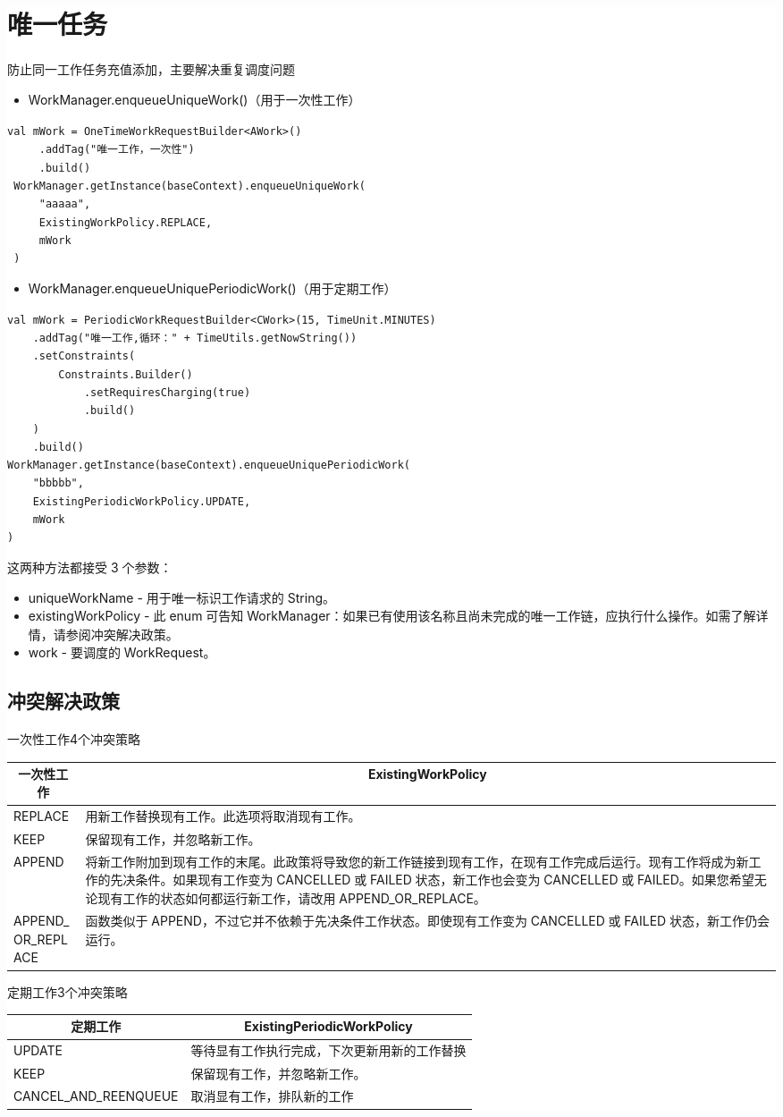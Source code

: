 # 唯一任务
防止同一工作任务充值添加，主要解决重复调度问题
- WorkManager.enqueueUniqueWork()（用于一次性工作）
```
val mWork = OneTimeWorkRequestBuilder<AWork>()
     .addTag("唯一工作，一次性")
     .build()
 WorkManager.getInstance(baseContext).enqueueUniqueWork(
     "aaaaa",
     ExistingWorkPolicy.REPLACE,
     mWork
 )
```
- WorkManager.enqueueUniquePeriodicWork()（用于定期工作）
```
val mWork = PeriodicWorkRequestBuilder<CWork>(15, TimeUnit.MINUTES)
    .addTag("唯一工作,循环：" + TimeUtils.getNowString())
    .setConstraints(
        Constraints.Builder()
            .setRequiresCharging(true)
            .build()
    )
    .build()
WorkManager.getInstance(baseContext).enqueueUniquePeriodicWork(
    "bbbbb",
    ExistingPeriodicWorkPolicy.UPDATE,
    mWork
)
```

这两种方法都接受 3 个参数：
- uniqueWorkName - 用于唯一标识工作请求的 String。
- existingWorkPolicy - 此 enum 可告知 WorkManager：如果已有使用该名称且尚未完成的唯一工作链，应执行什么操作。如需了解详情，请参阅冲突解决政策。
- work - 要调度的 WorkRequest。

## 冲突解决政策

一次性工作4个冲突策略

一次性工作|ExistingWorkPolicy
---|---
REPLACE|用新工作替换现有工作。此选项将取消现有工作。
KEEP|保留现有工作，并忽略新工作。
APPEND|将新工作附加到现有工作的末尾。此政策将导致您的新工作链接到现有工作，在现有工作完成后运行。现有工作将成为新工作的先决条件。如果现有工作变为 CANCELLED 或 FAILED 状态，新工作也会变为 CANCELLED 或 FAILED。如果您希望无论现有工作的状态如何都运行新工作，请改用 APPEND_OR_REPLACE。
APPEND_OR_REPLACE|函数类似于 APPEND，不过它并不依赖于先决条件工作状态。即使现有工作变为 CANCELLED 或 FAILED 状态，新工作仍会运行。

定期工作3个冲突策略

定期工作|ExistingPeriodicWorkPolicy
---|---
UPDATE|等待显有工作执行完成，下次更新用新的工作替换
KEEP|保留现有工作，并忽略新工作。
CANCEL_AND_REENQUEUE|取消显有工作，排队新的工作
